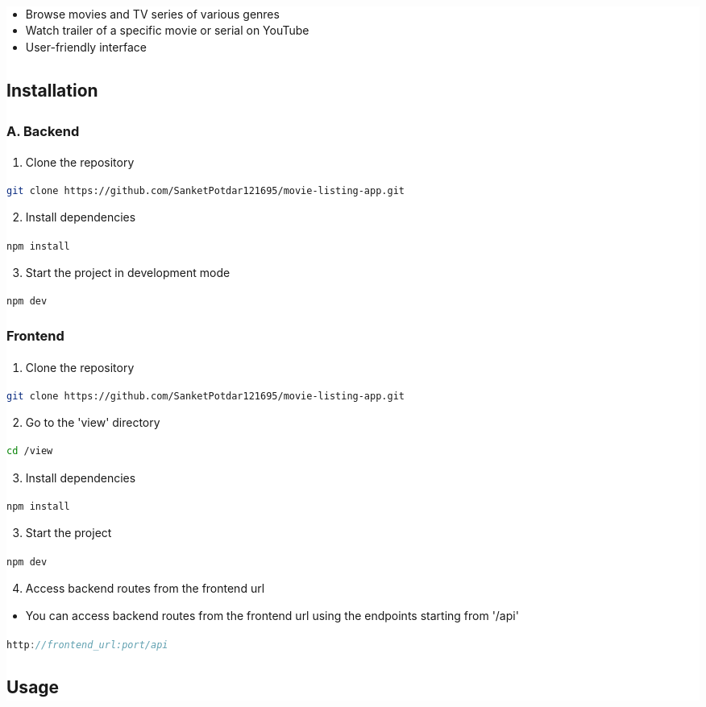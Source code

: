 - Browse movies and TV series of various genres
- Watch trailer of a specific movie or serial on YouTube
- User-friendly interface

## Installation

### A. Backend

1. Clone the repository

```bash
git clone https://github.com/SanketPotdar121695/movie-listing-app.git
```

2. Install dependencies

```bash
npm install
```

3. Start the project in development mode

```bash
npm dev
```

### Frontend

1. Clone the repository

```bash
git clone https://github.com/SanketPotdar121695/movie-listing-app.git
```

2. Go to the 'view' directory

```bash
cd /view
```

3. Install dependencies

```bash
npm install
```

3. Start the project

```bash
npm dev
```

4. Access backend routes from the frontend url

- You can access backend routes from the frontend url using the endpoints starting from '/api'

```javascript
http://frontend_url:port/api
```

## Usage
